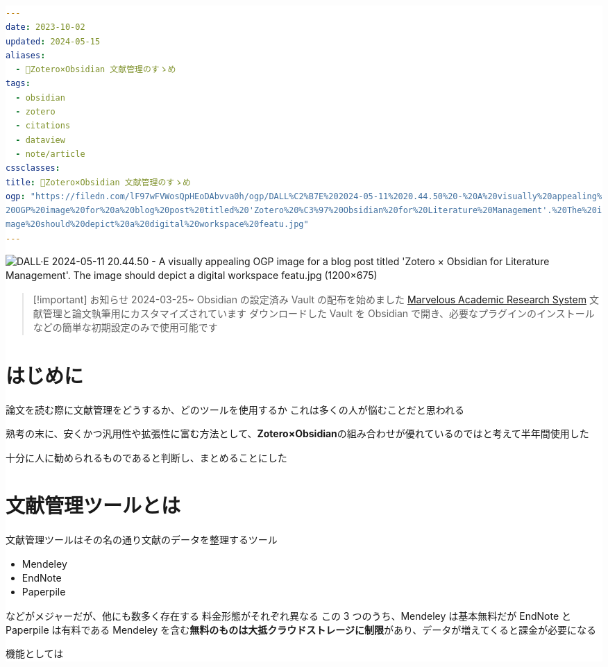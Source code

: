 ```yaml
---
date: 2023-10-02
updated: 2024-05-15
aliases:
  - 📘Zotero×Obsidian 文献管理のすゝめ
tags:
  - obsidian
  - zotero
  - citations
  - dataview
  - note/article
cssclasses: 
title: 📘Zotero×Obsidian 文献管理のすゝめ
ogp: "https://filedn.com/lF97wFVWosQpHEoDAbvva0h/ogp/DALL%C2%B7E%202024-05-11%2020.44.50%20-%20A%20visually%20appealing%20OGP%20image%20for%20a%20blog%20post%20titled%20'Zotero%20%C3%97%20Obsidian%20for%20Literature%20Management'.%20The%20image%20should%20depict%20a%20digital%20workspace%20featu.jpg"
---
```


![DALL·E 2024-05-11 20.44.50 - A visually appealing OGP image for a blog post titled 'Zotero × Obsidian for Literature Management'. The image should depict a digital workspace featu.jpg (1200×675)](https://filedn.com/lF97wFVWosQpHEoDAbvva0h/ogp/DALL%C2%B7E%202024-05-11%2020.44.50%20-%20A%20visually%20appealing%20OGP%20image%20for%20a%20blog%20post%20titled%20'Zotero%20%C3%97%20Obsidian%20for%20Literature%20Management'.%20The%20image%20should%20depict%20a%20digital%20workspace%20featu.jpg)

> [!important] お知らせ
> 2024-03-25~ Obsidian の設定済み Vault の配布を始めました
> [Marvelous Academic Research System](https://masa21gifus.gumroad.com/l/ucwfc)
> 文献管理と論文執筆用にカスタマイズされています
> ダウンロードした Vault を Obsidian で開き、必要なプラグインのインストールなどの簡単な初期設定のみで使用可能です

# はじめに

論文を読む際に文献管理をどうするか、どのツールを使用するか
これは多くの人が悩むことだと思われる

熟考の末に、安くかつ汎用性や拡張性に富む方法として、**Zotero×Obsidian**の組み合わせが優れているのではと考えて半年間使用した

十分に人に勧められるものであると判断し、まとめることにした

# 文献管理ツールとは

文献管理ツールはその名の通り文献のデータを整理するツール

- Mendeley
- EndNote
- Paperpile

などがメジャーだが、他にも数多く存在する
料金形態がそれぞれ異なる
この 3 つのうち、Mendeley は基本無料だが EndNote と Paperpile は有料である
Mendeley を含む**無料のものは大抵クラウドストレージに制限**があり、データが増えてくると課金が必要になる

機能としては
